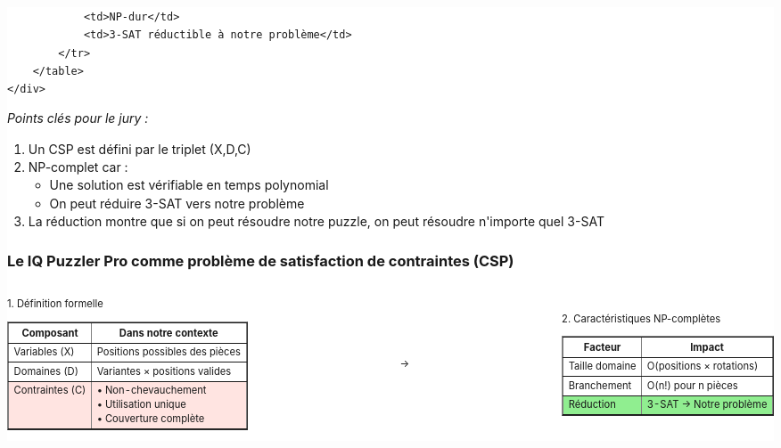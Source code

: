                 <td>NP-dur</td>
                <td>3-SAT réductible à notre problème</td>
            </tr>
        </table>
    </div>
</div>

*Points clés pour le jury :*
1. Un CSP est défini par le triplet (X,D,C)
2. NP-complet car :
   - Une solution est vérifiable en temps polynomial
   - On peut réduire 3-SAT vers notre problème
3. La réduction montre que si on peut résoudre notre puzzle, on peut résoudre n'importe quel 3-SAT


### Le IQ Puzzler Pro comme problème de satisfaction de contraintes (CSP)

<div style="display: flex; justify-content: space-between; align-items: center; font-size: 0.8em;">
    <div>
        <p>1. Définition formelle</p>
        <table border="1">
            <tr><th>Composant</th><th>Dans notre contexte</th></tr>
            <tr>
                <td>Variables (X)</td>
                <td>Positions possibles des pièces</td>
            </tr>
            <tr>
                <td>Domaines (D)</td>
                <td>Variantes × positions valides</td>
            </tr>
            <tr bgcolor="#FFE4E1">
                <td>Contraintes (C)</td>
                <td>
                    • Non-chevauchement<br/>
                    • Utilisation unique<br/>
                    • Couverture complète
                </td>
            </tr>
        </table>
    </div>
    →
    <div>
        <p>2. Caractéristiques NP-complètes</p>
        <table border="1">
            <tr><th>Facteur</th><th>Impact</th></tr>
            <tr>
                <td>Taille domaine</td>
                <td>O(positions × rotations)</td>
            </tr>
            <tr>
                <td>Branchement</td>
                <td>O(n!) pour n pièces</td>
            </tr>
            <tr bgcolor="#90EE90">
                <td>Réduction</td>
                <td>3-SAT → Notre problème</td>
            </tr>
        </table>
    </div>
</div>
